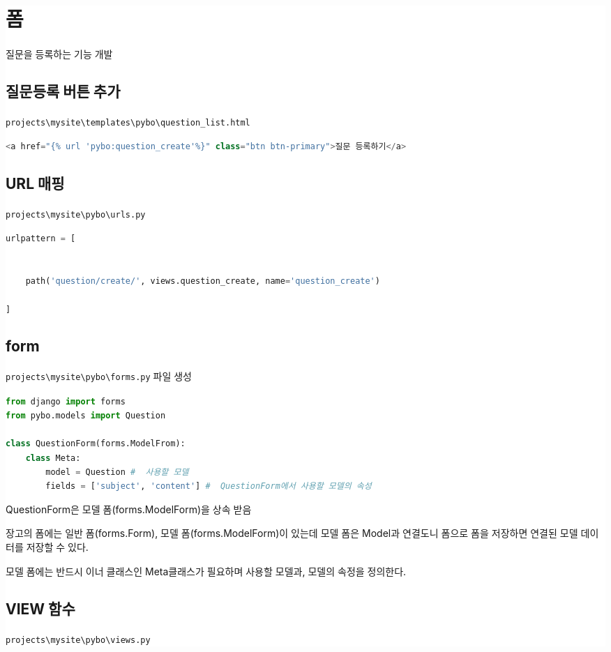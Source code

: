 # 폼

질문을 등록하는 기능 개발


## 질문등록 버튼 추가 

`projects\mysite\templates\pybo\question_list.html`

``` python 
<a href="{% url 'pybo:question_create'%}" class="btn btn-primary">질문 등록하기</a>
```


## URL 매핑

`projects\mysite\pybo\urls.py`

``` python
urlpattern = [


    path('question/create/', views.question_create, name='question_create')

]
```

## form

`projects\mysite\pybo\forms.py` 파일 생성

``` python 
from django import forms
from pybo.models import Question

class QuestionForm(forms.ModelFrom):
    class Meta:
        model = Question #  사용할 모델
        fields = ['subject', 'content'] #  QuestionForm에서 사용할 모델의 속성

```

QuestionForm은 모델 폼(forms.ModelForm)을 상속 받음   

장고의 폼에는 일반 폼(forms.Form), 모델 폼(forms.ModelForm)이 있는데 모델 폼은 Model과 연결도니 폼으로 폼을 저장하면 연결된 모델 데이터를 저장할 수 있다.

모델 폼에는 반드시 이너 클래스인 Meta클래스가 필요하며 
사용할 모델과, 모델의 속정을 정의한다.


## VIEW 함수

`projects\mysite\pybo\views.py`
